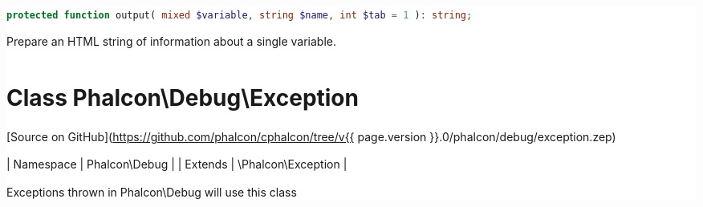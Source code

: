 ```php
protected function output( mixed $variable, string $name, int $tab = 1 ): string;
```

Prepare an HTML string of information about a single variable.

<h1 id="Debug_Exception">Class Phalcon\Debug\Exception</h1>

[Source on GitHub](https://github.com/phalcon/cphalcon/tree/v{{ page.version }}.0/phalcon/debug/exception.zep)

| Namespace | Phalcon\Debug | | Extends | \Phalcon\Exception |

Exceptions thrown in Phalcon\Debug will use this class